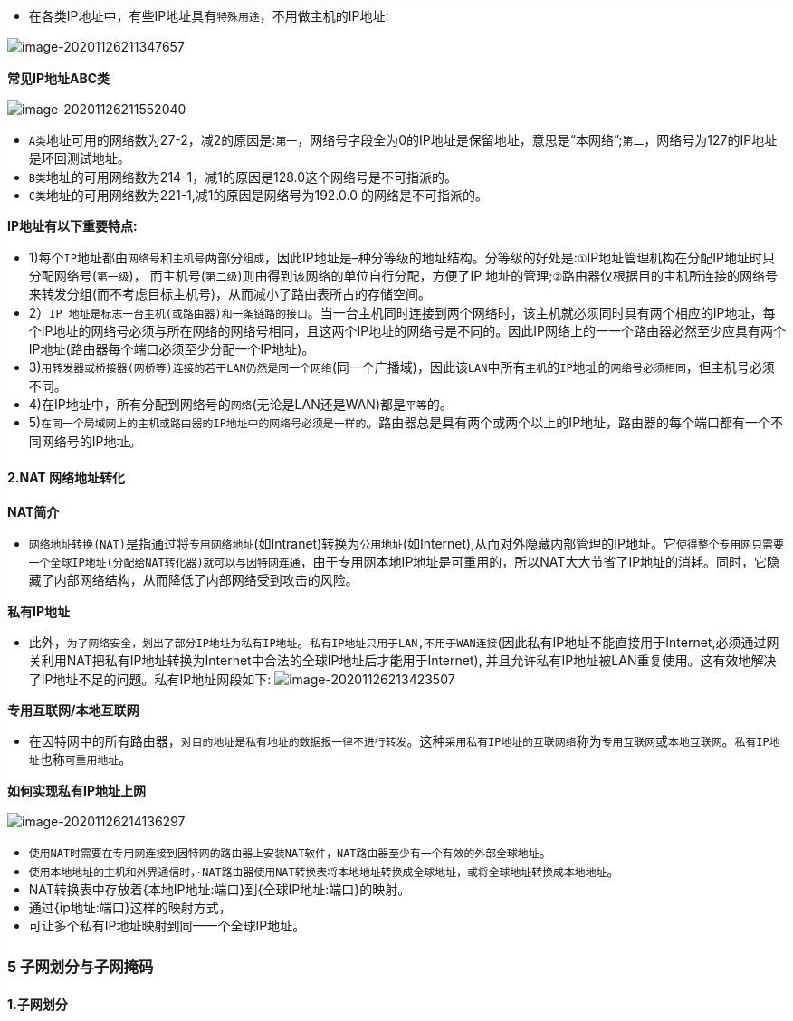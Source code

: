 - 在各类IP地址中，有些IP地址具有`特殊用途`，不用做主机的IP地址:

![image-20201126211347657](https://gitee.com/zisuu/picture/raw/master/img/20201126211347.png)

**常见IP地址ABC类**

![image-20201126211552040](https://gitee.com/zisuu/picture/raw/master/img/20201126211552.png)



- `A类`地址可用的网络数为27-2，减2的原因是:`第一`，网络号字段全为0的IP地址是保留地址，意思是“本网络”;`第二`，网络号为127的IP地址是环回测试地址。
- `B类`地址的可用网络数为214-1，减1的原因是128.0这个网络号是不可指派的。
- `C类`地址的可用网络数为221-1,减1的原因是网络号为192.0.0 的网络是不可指派的。



**IP地址有以下重要特点:**

- 1)每个`IP`地址都由`网络号`和`主机号`两部分`组成`，因此IP地址是–种分等级的地址结构。分等级的好处是:`①`IP地址管理机构在分配IP地址时只分配网络号(`第一级`)， 而主机号(`第二级`)则由得到该网络的单位自行分配，方便了IP 地址的管理;`②`路由器仅根据目的主机所连接的网络号来转发分组(而不考虑目标主机号)，从而减小了路由表所占的存储空间。
- 2）`IP 地址是标志一台主机(或路由器)和一条链路的接口`。当一台主机同时连接到两个网络时，该主机就必须同时具有两个相应的IP地址，每个IP地址的网络号必须与所在网络的网络号相同，且这两个IP地址的网络号是不同的。因此IP网络上的一一个路由器必然至少应具有两个IP地址(路由器每个端口必须至少分配一个IP地址)。
- 3)`用转发器或桥接器(网桥等)连接的若干LAN仍然是同一个网络`(同一个广播域)，因此该`LAN`中所有`主机`的`IP`地址的`网络号必须相同`，但主机号必须不同。
- 4)在IP地址中，所有分配到网络号的`网络`(无论是LAN还是WAN)都是`平等`的。
- 5)`在同一个局域网上的主机或路由器的IP地址中的网络号必须是一样的`。路由器总是具有两个或两个以上的IP地址，路由器的每个端口都有一个不同网络号的IP地址。

#### 2.NAT 网络地址转化



**NAT简介**

- `网络地址转换(NAT)`是指通过将`专用网络地址`(如Intranet)转换为`公用地址`(如Internet),从而对外隐藏内部管理的IP地址。它`使得整个专用网只需要一个全球IP地址(分配给NAT转化器)就可以与因特网连通`，由于专用网本地IP地址是可重用的，所以NAT大大节省了IP地址的消耗。同时，它隐藏了内部网络结构，从而降低了内部网络受到攻击的风险。

 **私有IP地址**

- 此外，`为了网络安全，划出了部分IP地址为私有IP地址`。`私有IP地址只用于LAN,不用于WAN连接`(因此私有IP地址不能直接用于Internet,必须通过网关利用NAT把私有IP地址转换为Internet中合法的全球IP地址后才能用于Internet), 并且允许私有IP地址被LAN重复使用。这有效地解决了IP地址不足的问题。私有IP地址网段如下:
  ![image-20201126213423507](https://gitee.com/zisuu/picture/raw/master/img/20201126213423.png)

**专用互联网/本地互联网**

- 在因特网中的所有路由器，`对目的地址是私有地址的数据报一律不进行转发`。这种`采用私有IP地址的互联网络`称为`专用互联网`或`本地互联网`。`私有IP地址`也称`可重用地址`。

**如何实现私有IP地址上网**

![image-20201126214136297](https://gitee.com/zisuu/picture/raw/master/img/20201126214136.png)

- `使用NAT时需要在专用网连接到因特网的路由器上安装NAT软件，NAT路由器至少有一个有效的外部全球地址`。
- `使用本地地址的主机和外界通信时，·NAT路由器使用NAT转换表将本地地址转换成全球地址，或将全球地址转换成本地地址`。
- NAT转换表中存放着{本地IP地址:端口}到{全球IP地址:端口}的映射。
- 通过{ip地址:端口}这样的映射方式，
- 可让多个私有IP地址映射到同一一个全球IP地址。

### 5 子网划分与子网掩码

#### 1.子网划分
